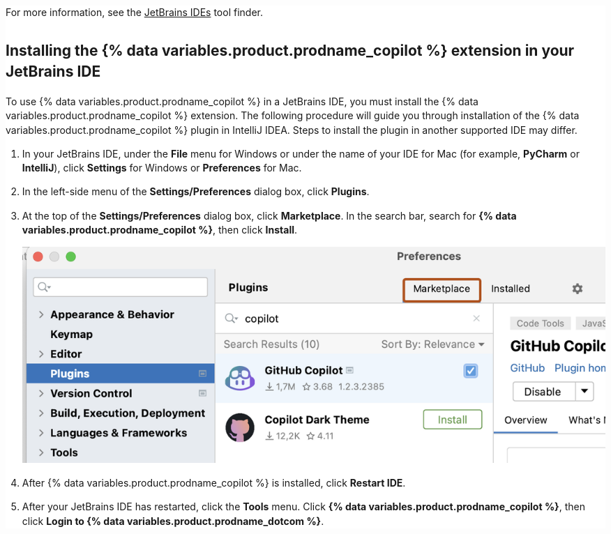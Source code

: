   For more information, see the [JetBrains IDEs](https://www.jetbrains.com/products/) tool finder.

## Installing the {% data variables.product.prodname_copilot %} extension in your JetBrains IDE

To use {% data variables.product.prodname_copilot %} in a JetBrains IDE, you must install the {% data variables.product.prodname_copilot %} extension. The following procedure will guide you through installation of the {% data variables.product.prodname_copilot %} plugin in IntelliJ IDEA. Steps to install the plugin in another supported IDE may differ.

1. In your JetBrains IDE, under the **File** menu for Windows or under the name of your IDE for Mac (for example, **PyCharm** or **IntelliJ**), click **Settings** for Windows or **Preferences** for Mac.
1. In the left-side menu of the **Settings/Preferences** dialog box, click **Plugins**.
1. At the top of the **Settings/Preferences** dialog box, click **Marketplace**. In the search bar, search for **{% data variables.product.prodname_copilot %}**, then click **Install**.

   ![Screenshot of the "Preferences" window. A tab labeled "Marketplace" is highlighted with an orange outline. In a list of search results, the installed "GitHub Copilot" plugin is marked by a selected checkbox.](/assets/images/help/copilot/jetbrains-marketplace.png)
1. After {% data variables.product.prodname_copilot %} is installed, click **Restart IDE**.
1. After your JetBrains IDE has restarted, click the **Tools** menu. Click **{% data variables.product.prodname_copilot %}**, then click **Login to {% data variables.product.prodname_dotcom %}**.
